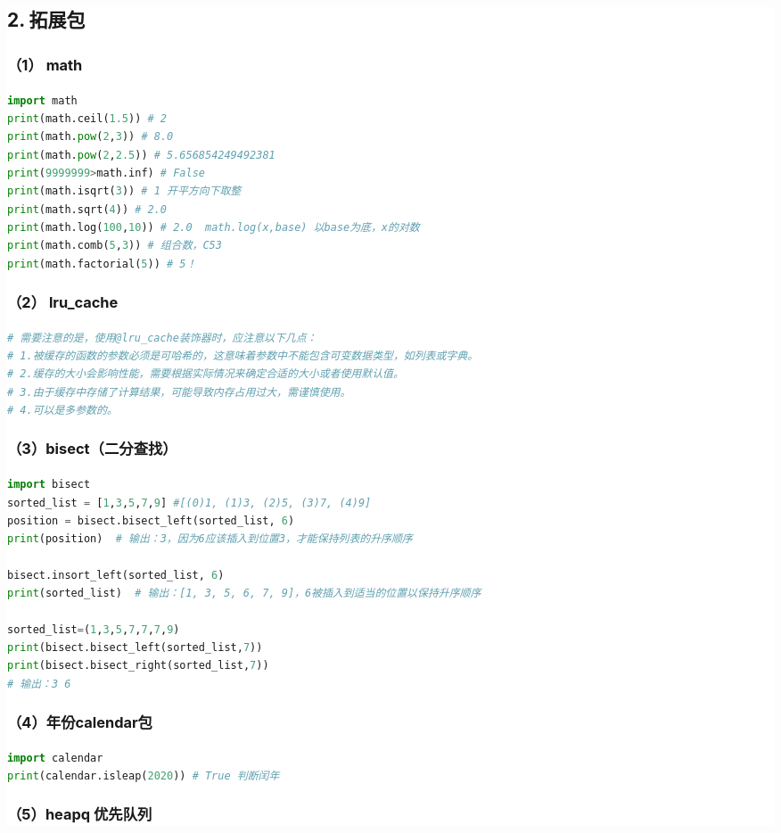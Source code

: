 ## 2. 拓展包

### （1） math

```python
import math
print(math.ceil(1.5)) # 2
print(math.pow(2,3)) # 8.0
print(math.pow(2,2.5)) # 5.656854249492381
print(9999999>math.inf) # False
print(math.isqrt(3)) # 1 开平方向下取整
print(math.sqrt(4)) # 2.0
print(math.log(100,10)) # 2.0  math.log(x,base) 以base为底，x的对数
print(math.comb(5,3)) # 组合数，C53
print(math.factorial(5)) # 5！
```

### （2） lru_cache

```python
# 需要注意的是，使用@lru_cache装饰器时，应注意以下几点：
# 1.被缓存的函数的参数必须是可哈希的，这意味着参数中不能包含可变数据类型，如列表或字典。
# 2.缓存的大小会影响性能，需要根据实际情况来确定合适的大小或者使用默认值。
# 3.由于缓存中存储了计算结果，可能导致内存占用过大，需谨慎使用。
# 4.可以是多参数的。
```

### （3）bisect（二分查找）

```python
import bisect
sorted_list = [1,3,5,7,9] #[(0)1, (1)3, (2)5, (3)7, (4)9]
position = bisect.bisect_left(sorted_list, 6)
print(position)  # 输出：3，因为6应该插入到位置3，才能保持列表的升序顺序

bisect.insort_left(sorted_list, 6)
print(sorted_list)  # 输出：[1, 3, 5, 6, 7, 9]，6被插入到适当的位置以保持升序顺序

sorted_list=(1,3,5,7,7,7,9)
print(bisect.bisect_left(sorted_list,7))
print(bisect.bisect_right(sorted_list,7))
# 输出：3 6
```

### （4）年份calendar包

```python
import calendar
print(calendar.isleap(2020)) # True 判断闰年
```

### （5）heapq 优先队列
